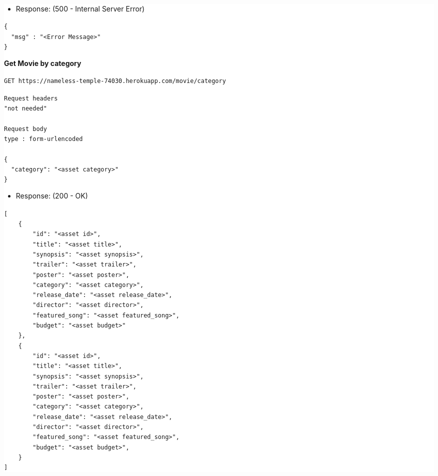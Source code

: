 - Response: (500 - Internal Server Error)
```
{
  "msg" : "<Error Message>"
}
```

**Get Movie by category**
```
GET https://nameless-temple-74030.herokuapp.com/movie/category
```

```
Request headers
"not needed"

Request body
type : form-urlencoded

{
  "category": "<asset category>"
}
```

- Response: (200 - OK)
```
[
    {
        "id": "<asset id>",
        "title": "<asset title>",
        "synopsis": "<asset synopsis>",
        "trailer": "<asset trailer>",
        "poster": "<asset poster>",
        "category": "<asset category>",
        "release_date": "<asset release_date>",
        "director": "<asset director>",
        "featured_song": "<asset featured_song>",
        "budget": "<asset budget>"
    },
    {
        "id": "<asset id>",
        "title": "<asset title>",
        "synopsis": "<asset synopsis>",
        "trailer": "<asset trailer>",
        "poster": "<asset poster>",
        "category": "<asset category>",
        "release_date": "<asset release_date>",
        "director": "<asset director>",
        "featured_song": "<asset featured_song>",
        "budget": "<asset budget>",
    }
]
```
